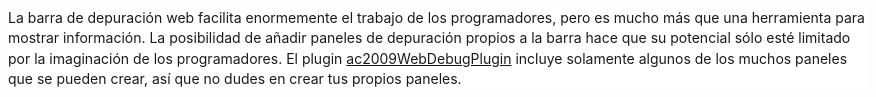La barra de depuración web facilita enormemente el trabajo de los programadores,
pero es mucho más que una herramienta para mostrar información. La posibilidad
de añadir paneles de depuración propios a la barra hace que su potencial sólo
esté limitado por la imaginación de los programadores. El plugin
[ac2009WebDebugPlugin](http://www.symfony-project.org/plugins/ac2009WebDebugPlugin)
incluye solamente algunos de los muchos paneles que se pueden crear, así que no
dudes en crear tus propios paneles.